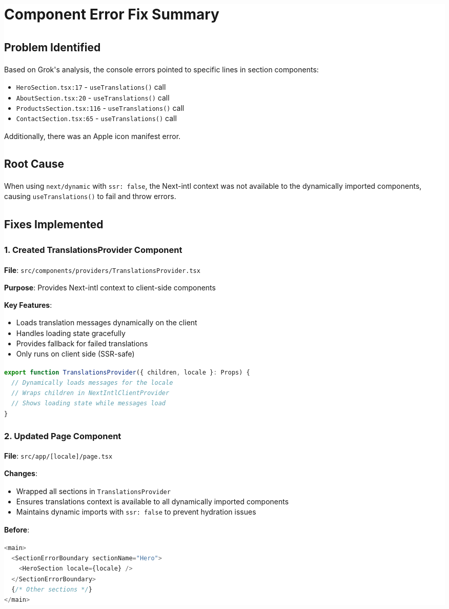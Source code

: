 # Component Error Fix Summary

## Problem Identified
Based on Grok's analysis, the console errors pointed to specific lines in section components:
- `HeroSection.tsx:17` - `useTranslations()` call
- `AboutSection.tsx:20` - `useTranslations()` call  
- `ProductsSection.tsx:116` - `useTranslations()` call
- `ContactSection.tsx:65` - `useTranslations()` call

Additionally, there was an Apple icon manifest error.

## Root Cause
When using `next/dynamic` with `ssr: false`, the Next-intl context was not available to the dynamically imported components, causing `useTranslations()` to fail and throw errors.

## Fixes Implemented

### 1. Created TranslationsProvider Component
**File**: `src/components/providers/TranslationsProvider.tsx`

**Purpose**: Provides Next-intl context to client-side components

**Key Features**:
- Loads translation messages dynamically on the client
- Handles loading state gracefully
- Provides fallback for failed translations
- Only runs on client side (SSR-safe)

```typescript
export function TranslationsProvider({ children, locale }: Props) {
  // Dynamically loads messages for the locale
  // Wraps children in NextIntlClientProvider
  // Shows loading state while messages load
}
```

### 2. Updated Page Component
**File**: `src/app/[locale]/page.tsx`

**Changes**:
- Wrapped all sections in `TranslationsProvider`
- Ensures translations context is available to all dynamically imported components
- Maintains dynamic imports with `ssr: false` to prevent hydration issues

**Before**:
```typescript
<main>
  <SectionErrorBoundary sectionName="Hero">
    <HeroSection locale={locale} />
  </SectionErrorBoundary>
  {/* Other sections */}
</main>
```
